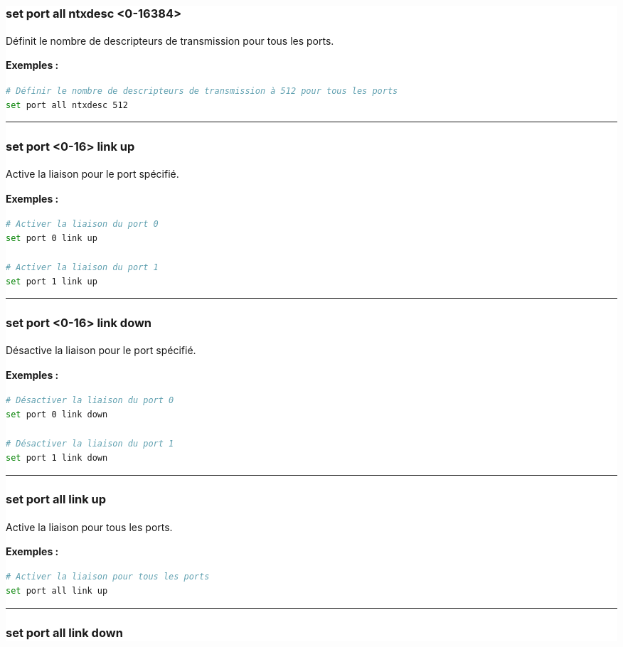 
### **set port all ntxdesc \<0-16384\>**

Définit le nombre de descripteurs de transmission pour tous les ports.

**Exemples :**
```bash
# Définir le nombre de descripteurs de transmission à 512 pour tous les ports
set port all ntxdesc 512
```

---

### **set port \<0-16\> link up**

Active la liaison pour le port spécifié.

**Exemples :**
```bash
# Activer la liaison du port 0
set port 0 link up

# Activer la liaison du port 1
set port 1 link up
```

---

### **set port \<0-16\> link down**

Désactive la liaison pour le port spécifié.

**Exemples :**
```bash
# Désactiver la liaison du port 0
set port 0 link down

# Désactiver la liaison du port 1
set port 1 link down
```

---

### **set port all link up**

Active la liaison pour tous les ports.

**Exemples :**
```bash
# Activer la liaison pour tous les ports
set port all link up
```

---

### **set port all link down**

